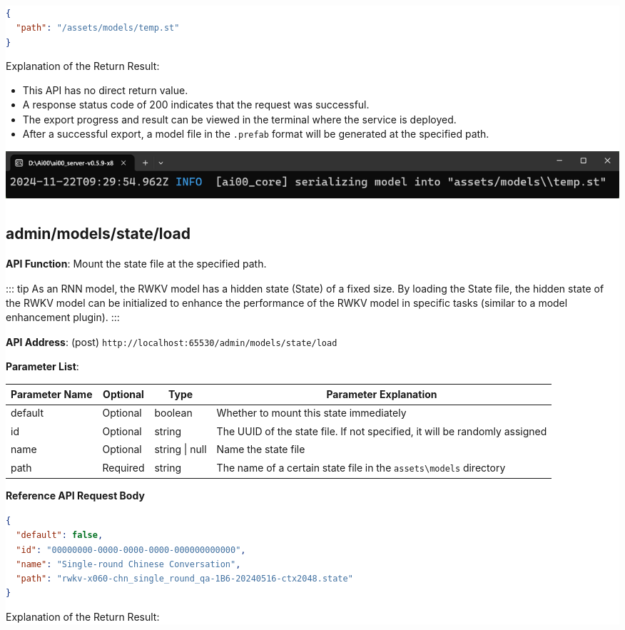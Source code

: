 ``` json copy
{
  "path": "/assets/models/temp.st"
}
```
Explanation of the Return Result:

- This API has no direct return value.
- A response status code of 200 indicates that the request was successful.
- The export progress and result can be viewed in the terminal where the service is deployed.
- After a successful export, a model file in the `.prefab` format will be generated at the specified path.

![admin/model/save](./imgs-of-Ai00/admin-models-save-terminal.png)

## admin/models/state/load

**API Function**: Mount the state file at the specified path.

::: tip
As an RNN model, the RWKV model has a hidden state (State) of a fixed size. By loading the State file, the hidden state of the RWKV model can be initialized to enhance the performance of the RWKV model in specific tasks (similar to a model enhancement plugin).
:::

**API Address**: (post) `http://localhost:65530/admin/models/state/load`

**Parameter List**:

| Parameter Name | Optional | Type           | Parameter Explanation                                 |
| -------------- | -------- | -------------- | ----------------------------------------------------- |
| default        | Optional | boolean        | Whether to mount this state immediately                        |
| id             | Optional | string         | The UUID of the state file. If not specified, it will be randomly assigned |
| name           | Optional | string \| null | Name the state file                         |
| path           | Required | string         | The name of a certain state file in the `assets\models` directory |

**Reference API Request Body**

``` json copy
{
  "default": false,
  "id": "00000000-0000-0000-0000-000000000000",
  "name": "Single-round Chinese Conversation",
  "path": "rwkv-x060-chn_single_round_qa-1B6-20240516-ctx2048.state"
}
```

Explanation of the Return Result:
